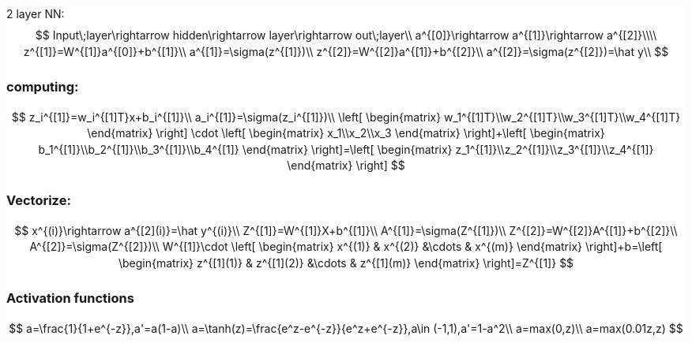 2 layer NN:
$$
Input\;layer\rightarrow hidden\rightarrow layer\rightarrow out\;layer\\
a^{[0]}\rightarrow a^{[1]}\rightarrow a^{[2]}\\\\
z^{[1]}=W^{[1]}a^{[0]}+b^{[1]}\\
a^{[1]}=\sigma(z^{[1]})\\
z^{[2]}=W^{[2]}a^{[1]}+b^{[2]}\\
a^{[2]}=\sigma(z^{[2]})=\hat y\\
$$
### computing:

$$
z_i^{[1]}=w_i^{[1]T}x+b_i^{[1]}\\
a_i^{[1]}=\sigma(z_i^{[1]})\\
\left[ 
\begin{matrix} 
w_1^{[1]T}\\w_2^{[1]T}\\w_3^{[1]T}\\w_4^{[1]T} 
\end{matrix} \right] \cdot \left[ 
\begin{matrix} 
x_1\\x_2\\x_3 
\end{matrix} \right]+\left[ 
\begin{matrix} 
b_1^{[1]}\\b_2^{[1]}\\b_3^{[1]}\\b_4^{[1]} 
\end{matrix} \right]=\left[ 
\begin{matrix} 
z_1^{[1]}\\z_2^{[1]}\\z_3^{[1]}\\z_4^{[1]} 
\end{matrix} \right]
$$

### Vectorize:

$$
x^{(i)}\rightarrow a^{[2](i)}=\hat y^{(i)}\\
Z^{[1]}=W^{[1]}X+b^{[1]}\\
A^{[1]}=\sigma(Z^{[1]})\\
Z^{[2]}=W^{[2]}A^{[1]}+b^{[2]}\\
A^{[2]}=\sigma(Z^{[2]})\\
W^{[1]}\cdot \left[ 
\begin{matrix} 
x^{(1)} & x^{(2)} &\cdots & x^{(m)} 
\end{matrix} \right]+b=\left[ 
\begin{matrix} 
z^{[1](1)} & z^{[1](2)} &\cdots & z^{[1](m)} 
\end{matrix} \right]=Z^{[1]}
$$

### Activation functions

$$
a=\frac{1}{1+e^{-z}},a'=a(1-a)\\
a=\tanh(z)=\frac{e^z-e^{-z}}{e^z+e^{-z}},a\in (-1,1),a'=1-a^2\\
a=max(0,z)\\
a=max(0.01z,z)
$$
